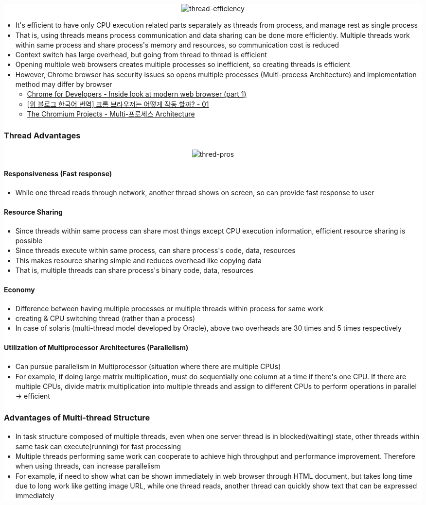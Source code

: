 <p align="center" width="100%"><img width="1010" alt="thread-efficiency" src="https://github.com/ella-yschoi/TIL/assets/123397411/f68d530d-c37f-4d00-91b7-6beb3ff499a9">

- It's efficient to have only CPU execution related parts separately as threads from process, and manage rest as single process
- That is, using threads means process communication and data sharing can be done more efficiently. Multiple threads work within same process and share process's memory and resources, so communication cost is reduced
- Context switch has large overhead, but going from thread to thread is efficient
- Opening multiple web browsers creates multiple processes so inefficient, so creating threads is efficient
- However, Chrome browser has security issues so opens multiple processes (Multi-process Architecture) and implementation method may differ by browser
  - [Chrome for Developers - Inside look at modern web browser (part 1)](https://developer.chrome.com/blog/inside-browser-part1/)
  - [[위 블로그 한국어 번역] 크롬 브라우저는 어떻게 작동 할까? - 01](https://onlydev.tistory.com/80)
  - [The Chromium Projects - Multi-프로세스 Architecture](https://www.chromium.org/developers/design-documents/multi-프로세스-architecture/)

### Thread Advantages

<p align="center" width="100%"><img width="1010" alt="thred-pros" src="https://github.com/ella-yschoi/TIL/assets/123397411/67207b0b-1b79-48cc-81ad-421bd23cf6c1">

#### Responsiveness (Fast response)

- While one thread reads through network, another thread shows on screen, so can provide fast response to user

#### Resource Sharing

- Since threads within same process can share most things except CPU execution information, efficient resource sharing is possible
- Since threads execute within same process, can share process's code, data, resources
- This makes resource sharing simple and reduces overhead like copying data
- That is, multiple threads can share process's binary code, data, resources

#### Economy

- Difference between having multiple processes or multiple threads within process for same work
- creating & CPU switching thread (rather than a process)
- In case of solaris (multi-thread model developed by Oracle), above two overheads are 30 times and 5 times respectively

#### Utilization of Multiprocessor Architectures (Parallelism)

- Can pursue parallelism in Multiprocessor (situation where there are multiple CPUs)
- For example, if doing large matrix multiplication, must do sequentially one column at a time if there's one CPU. If there are multiple CPUs, divide matrix multiplication into multiple threads and assign to different CPUs to perform operations in parallel → efficient

### Advantages of Multi-thread Structure

- In task structure composed of multiple threads, even when one server thread is in blocked(waiting) state, other threads within same task can execute(running) for fast processing
- Multiple threads performing same work can cooperate to achieve high throughput and performance improvement. Therefore when using threads, can increase parallelism
- For example, if need to show what can be shown immediately in web browser through HTML document, but takes long time due to long work like getting image URL, while one thread reads, another thread can quickly show text that can be expressed immediately
